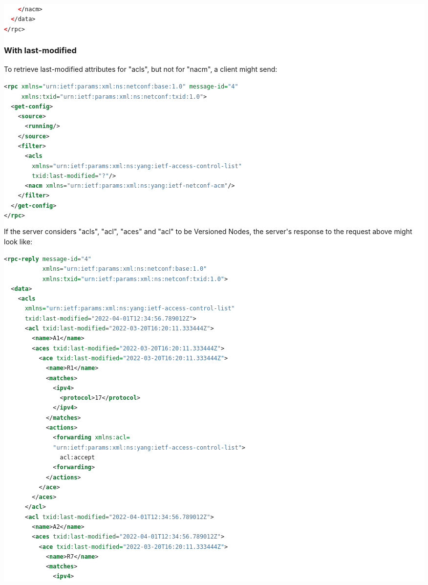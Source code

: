~~~ xml
    </nacm>
  </data>
</rpc>
~~~

### With last-modified

To retrieve last-modified attributes for "acls", but not for "nacm",
a client might send:

~~~ xml
<rpc xmlns="urn:ietf:params:xml:ns:netconf:base:1.0" message-id="4"
     xmlns:txid="urn:ietf:params:xml:ns:netconf:txid:1.0">
  <get-config>
    <source>
      <running/>
    </source>
    <filter>
      <acls
        xmlns="urn:ietf:params:xml:ns:yang:ietf-access-control-list"
        txid:last-modified="?"/>
      <nacm xmlns="urn:ietf:params:xml:ns:yang:ietf-netconf-acm"/>
    </filter>
  </get-config>
</rpc>
~~~

If the server considers "acls", "acl", "aces" and "acl" to be
Versioned Nodes, the server's response to the request above
might look like:

~~~ xml
<rpc-reply message-id="4"
           xmlns="urn:ietf:params:xml:ns:netconf:base:1.0"
           xmlns:txid="urn:ietf:params:xml:ns:netconf:txid:1.0">
  <data>
    <acls
      xmlns="urn:ietf:params:xml:ns:yang:ietf-access-control-list"
      txid:last-modified="2022-04-01T12:34:56.789012Z">
      <acl txid:last-modified="2022-03-20T16:20:11.333444Z">
        <name>A1</name>
        <aces txid:last-modified="2022-03-20T16:20:11.333444Z">
          <ace txid:last-modified="2022-03-20T16:20:11.333444Z">
            <name>R1</name>
            <matches>
              <ipv4>
                <protocol>17</protocol>
              </ipv4>
            </matches>
            <actions>
              <forwarding xmlns:acl=
              "urn:ietf:params:xml:ns:yang:ietf-access-control-list">
                acl:accept
              <forwarding>
            </actions>
          </ace>
        </aces>
      </acl>
      <acl txid:last-modified="2022-04-01T12:34:56.789012Z">
        <name>A2</name>
        <aces txid:last-modified="2022-04-01T12:34:56.789012Z">
          <ace txid:last-modified="2022-03-20T16:20:11.333444Z">
            <name>R7</name>
            <matches>
              <ipv4>
~~~